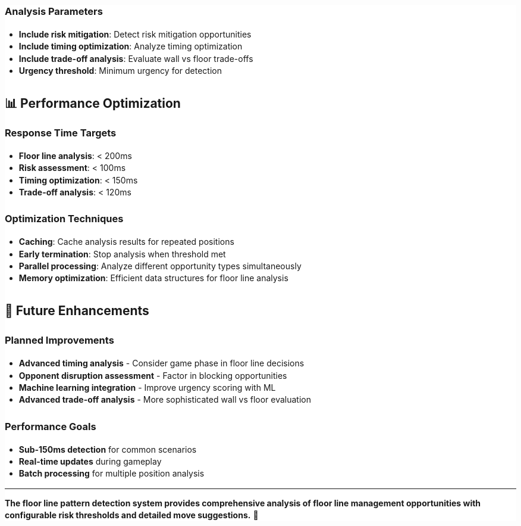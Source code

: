 ### **Analysis Parameters**
- **Include risk mitigation**: Detect risk mitigation opportunities
- **Include timing optimization**: Analyze timing optimization
- **Include trade-off analysis**: Evaluate wall vs floor trade-offs
- **Urgency threshold**: Minimum urgency for detection

## 📊 **Performance Optimization**

### **Response Time Targets**
- **Floor line analysis**: < 200ms
- **Risk assessment**: < 100ms
- **Timing optimization**: < 150ms
- **Trade-off analysis**: < 120ms

### **Optimization Techniques**
- **Caching**: Cache analysis results for repeated positions
- **Early termination**: Stop analysis when threshold met
- **Parallel processing**: Analyze different opportunity types simultaneously
- **Memory optimization**: Efficient data structures for floor line analysis

## 🚀 **Future Enhancements**

### **Planned Improvements**
- **Advanced timing analysis** - Consider game phase in floor line decisions
- **Opponent disruption assessment** - Factor in blocking opportunities
- **Machine learning integration** - Improve urgency scoring with ML
- **Advanced trade-off analysis** - More sophisticated wall vs floor evaluation

### **Performance Goals**
- **Sub-150ms detection** for common scenarios
- **Real-time updates** during gameplay
- **Batch processing** for multiple position analysis

---

**The floor line pattern detection system provides comprehensive analysis of floor line management opportunities with configurable risk thresholds and detailed move suggestions.** 🎯 